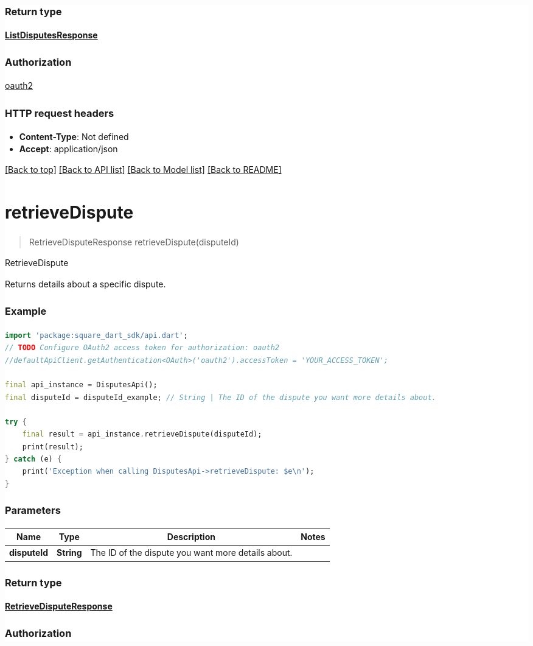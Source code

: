 ### Return type

[**ListDisputesResponse**](ListDisputesResponse.md)

### Authorization

[oauth2](../README.md#oauth2)

### HTTP request headers

 - **Content-Type**: Not defined
 - **Accept**: application/json

[[Back to top]](#) [[Back to API list]](../README.md#documentation-for-api-endpoints) [[Back to Model list]](../README.md#documentation-for-models) [[Back to README]](../README.md)

# **retrieveDispute**
> RetrieveDisputeResponse retrieveDispute(disputeId)

RetrieveDispute

Returns details about a specific dispute.

### Example
```dart
import 'package:square_dart_sdk/api.dart';
// TODO Configure OAuth2 access token for authorization: oauth2
//defaultApiClient.getAuthentication<OAuth>('oauth2').accessToken = 'YOUR_ACCESS_TOKEN';

final api_instance = DisputesApi();
final disputeId = disputeId_example; // String | The ID of the dispute you want more details about.

try {
    final result = api_instance.retrieveDispute(disputeId);
    print(result);
} catch (e) {
    print('Exception when calling DisputesApi->retrieveDispute: $e\n');
}
```

### Parameters

Name | Type | Description  | Notes
------------- | ------------- | ------------- | -------------
 **disputeId** | **String**| The ID of the dispute you want more details about. | 

### Return type

[**RetrieveDisputeResponse**](RetrieveDisputeResponse.md)

### Authorization
